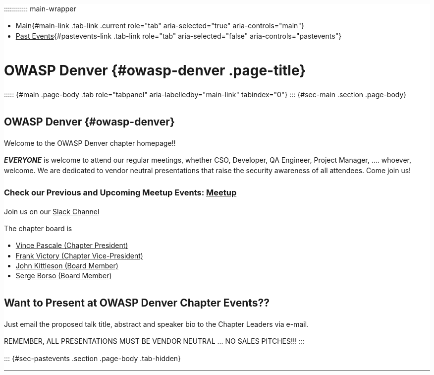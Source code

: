:::::::::::: main-wrapper
- [Main](#div-main){#main-link .tab-link .current role="tab"
  aria-selected="true" aria-controls="main"}
- [Past Events](#div-pastevents){#pastevents-link .tab-link role="tab"
  aria-selected="false" aria-controls="pastevents"}

# OWASP Denver {#owasp-denver .page-title}

::::: {#main .page-body .tab role="tabpanel" aria-labelledby="main-link" tabindex="0"}
::: {#sec-main .section .page-body}
## OWASP Denver {#owasp-denver}

Welcome to the OWASP Denver chapter homepage!!

***EVERYONE*** is welcome to attend our regular meetings, whether CSO,
Developer, QA Engineer, Project Manager, .... whoever, welcome. We are
dedicated to vendor neutral presentations that raise the security
awareness of all attendees. Come join us!

### Check our Previous and Upcoming Meetup Events: [Meetup](https://www.meetup.com/Denver-OWASP/)

Join us on our [Slack
Channel](https://owasp.org/www-chapter-denver/%5Bhttps://join.slack.com/t/denver-owasp/shared_invite/zt-d9ncxhfp-Px6DZBZhsRplWExVbJnm0w%5D)

The chapter board is

- [Vince Pascale (Chapter
  President)](https://owasp.org/cdn-cgi/l/email-protection#d7a1beb9b4b2f9a7b6a4b4b6bbb297b8a0b6a4a7f9b8a5b0)
- [Frank Victory (Chapter
  Vice-President)](https://owasp.org/cdn-cgi/l/email-protection#ec8a9e8d8287c29a858f98839e95ac839b8d9f9cc2839e8b)
- [John Kittleson (Board
  Member)](https://owasp.org/cdn-cgi/l/email-protection#33595c5b5d1d585a47475f56405c5d735c445240431d5c4154)
- [Serge Borso (Board
  Member)](https://owasp.org/cdn-cgi/l/email-protection#a1d2c4d3c6c48fc3ced3d2cee1ced6c0d2d18fced3c6)

## Want to Present at OWASP Denver Chapter Events??

Just email the proposed talk title, abstract and speaker bio to the
Chapter Leaders via e-mail.

REMEMBER, ALL PRESENTATIONS MUST BE VENDOR NEUTRAL ... NO SALES
PITCHES!!!
:::

::: {#sec-pastevents .section .page-body .tab-hidden}

------------------------------------------------------------------------
